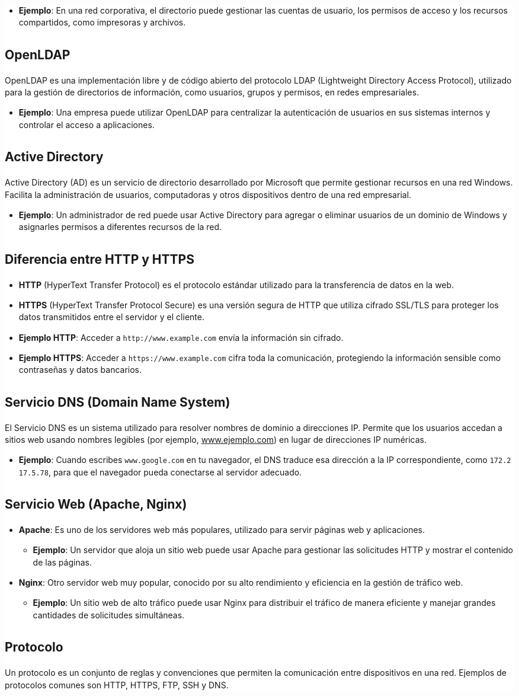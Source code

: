 - **Ejemplo**: En una red corporativa, el directorio puede gestionar las cuentas de usuario, los permisos de acceso y los recursos compartidos, como impresoras y archivos.

## OpenLDAP
OpenLDAP es una implementación libre y de código abierto del protocolo LDAP (Lightweight Directory Access Protocol), utilizado para la gestión de directorios de información, como usuarios, grupos y permisos, en redes empresariales.

- **Ejemplo**: Una empresa puede utilizar OpenLDAP para centralizar la autenticación de usuarios en sus sistemas internos y controlar el acceso a aplicaciones.

## Active Directory
Active Directory (AD) es un servicio de directorio desarrollado por Microsoft que permite gestionar recursos en una red Windows. Facilita la administración de usuarios, computadoras y otros dispositivos dentro de una red empresarial.

- **Ejemplo**: Un administrador de red puede usar Active Directory para agregar o eliminar usuarios de un dominio de Windows y asignarles permisos a diferentes recursos de la red.

## Diferencia entre HTTP y HTTPS
- **HTTP** (HyperText Transfer Protocol) es el protocolo estándar utilizado para la transferencia de datos en la web.
- **HTTPS** (HyperText Transfer Protocol Secure) es una versión segura de HTTP que utiliza cifrado SSL/TLS para proteger los datos transmitidos entre el servidor y el cliente.

- **Ejemplo HTTP**: Acceder a `http://www.example.com` envía la información sin cifrado.
- **Ejemplo HTTPS**: Acceder a `https://www.example.com` cifra toda la comunicación, protegiendo la información sensible como contraseñas y datos bancarios.

## Servicio DNS (Domain Name System)
El Servicio DNS es un sistema utilizado para resolver nombres de dominio a direcciones IP. Permite que los usuarios accedan a sitios web usando nombres legibles (por ejemplo, www.ejemplo.com) en lugar de direcciones IP numéricas.

- **Ejemplo**: Cuando escribes `www.google.com` en tu navegador, el DNS traduce esa dirección a la IP correspondiente, como `172.217.5.78`, para que el navegador pueda conectarse al servidor adecuado.

## Servicio Web (Apache, Nginx)
- **Apache**: Es uno de los servidores web más populares, utilizado para servir páginas web y aplicaciones.
  - **Ejemplo**: Un servidor que aloja un sitio web puede usar Apache para gestionar las solicitudes HTTP y mostrar el contenido de las páginas.

- **Nginx**: Otro servidor web muy popular, conocido por su alto rendimiento y eficiencia en la gestión de tráfico web.
  - **Ejemplo**: Un sitio web de alto tráfico puede usar Nginx para distribuir el tráfico de manera eficiente y manejar grandes cantidades de solicitudes simultáneas.

## Protocolo
Un protocolo es un conjunto de reglas y convenciones que permiten la comunicación entre dispositivos en una red. Ejemplos de protocolos comunes son HTTP, HTTPS, FTP, SSH y DNS.
